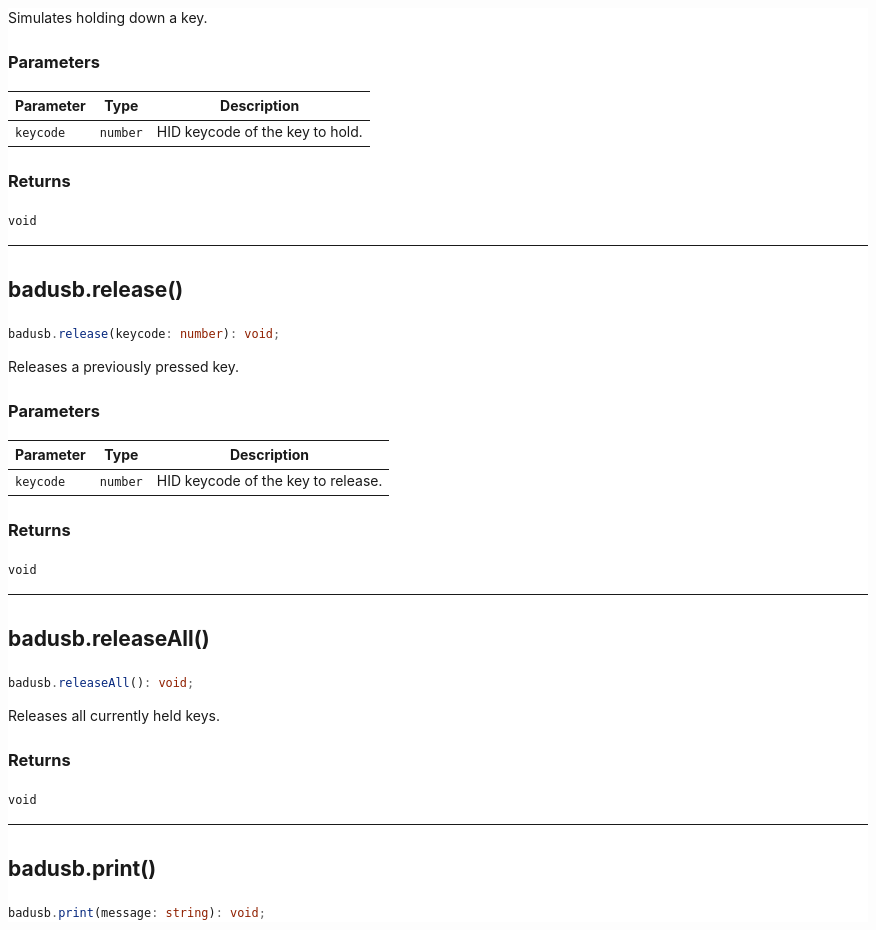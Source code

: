 Simulates holding down a key.

### Parameters

| Parameter | Type     | Description                     |
| --------- | -------- | ------------------------------- |
| `keycode` | `number` | HID keycode of the key to hold. |

### Returns

`void`

---

## badusb.release()

```ts
badusb.release(keycode: number): void;
```

Releases a previously pressed key.

### Parameters

| Parameter | Type     | Description                        |
| --------- | -------- | ---------------------------------- |
| `keycode` | `number` | HID keycode of the key to release. |

### Returns

`void`

---

## badusb.releaseAll()

```ts
badusb.releaseAll(): void;
```

Releases all currently held keys.

### Returns

`void`

---

## badusb.print()

```ts
badusb.print(message: string): void;
```
